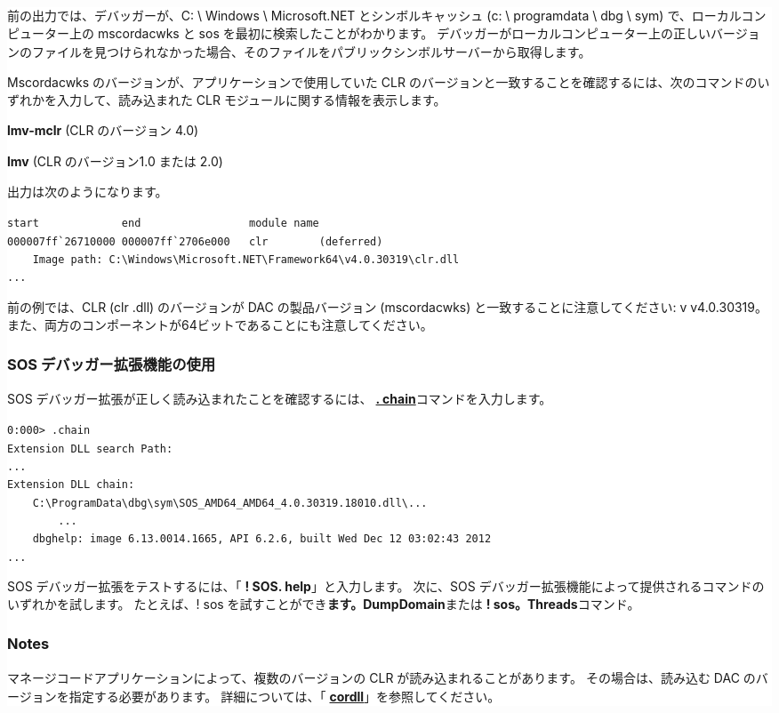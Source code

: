 前の出力では、デバッガーが、C: \\ Windows \\ Microsoft.NET とシンボルキャッシュ (c: \\ programdata \\ dbg \\ sym) で、ローカルコンピューター上の mscordacwks と sos を最初に検索したことがわかります。 デバッガーがローカルコンピューター上の正しいバージョンのファイルを見つけられなかった場合、そのファイルをパブリックシンボルサーバーから取得します。

Mscordacwks のバージョンが、アプリケーションで使用していた CLR のバージョンと一致することを確認するには、次のコマンドのいずれかを入力して、読み込まれた CLR モジュールに関する情報を表示します。

**lmv-mclr** (CLR のバージョン 4.0)

**lmv** (CLR のバージョン1.0 または 2.0)

出力は次のようになります。

```dbgcmd
start             end                 module name
000007ff`26710000 000007ff`2706e000   clr        (deferred)             
    Image path: C:\Windows\Microsoft.NET\Framework64\v4.0.30319\clr.dll
...
```

前の例では、CLR (clr .dll) のバージョンが DAC の製品バージョン (mscordacwks) と一致することに注意してください: v v4.0.30319。 また、両方のコンポーネントが64ビットであることにも注意してください。

### <a name="using-the-sos-debugging-extension"></a>SOS デバッガー拡張機能の使用

SOS デバッガー拡張が正しく読み込まれたことを確認するには、 [**. chain**](-chain--list-debugger-extensions-.md)コマンドを入力します。

```dbgcmd
0:000> .chain
Extension DLL search Path:
...
Extension DLL chain:
    C:\ProgramData\dbg\sym\SOS_AMD64_AMD64_4.0.30319.18010.dll\...
        ...
    dbghelp: image 6.13.0014.1665, API 6.2.6, built Wed Dec 12 03:02:43 2012
...
```

SOS デバッガー拡張をテストするには、「 **! SOS. help**」と入力します。 次に、SOS デバッガー拡張機能によって提供されるコマンドのいずれかを試します。 たとえば、! sos を試すことができ**ます。DumpDomain**または **! sos。Threads**コマンド。

### <a name="notes"></a>Notes

マネージコードアプリケーションによって、複数のバージョンの CLR が読み込まれることがあります。 その場合は、読み込む DAC のバージョンを指定する必要があります。 詳細については、「 [**cordll**](-cordll--control-clr-debugging-.md)」を参照してください。
